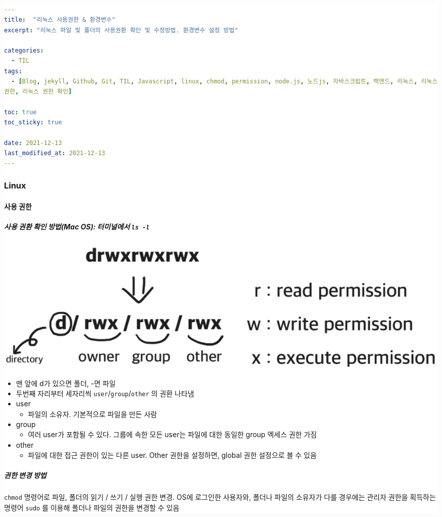 ```yaml
---
title:  "리눅스 사용권한 & 환경변수"
excerpt: "리눅스 파일 및 폴더의 사용권환 확인 및 수정방법. 환경변수 설정 방법"

categories:
  - TIL
tags:
  - [Blog, jekyll, Github, Git, TIL, Javascript, linux, chmod, permission, node.js, 노드js, 자바스크립트, 백엔드, 리눅스, 리눅스 권한, 리눅스 권한 확인]

toc: true
toc_sticky: true
 
date: 2021-12-13
last_modified_at: 2021-12-13
---
```

### Linux

#### 사용 권한

##### 사용 권환 확인 방법(Mac OS): 터미널에서 `ls -l`

<img src="/assets/images/12131.png" width="100%" height="50%" title="store" alt="사진"/>

* 맨 앞에 d가 있으면 폴더, -면 파일
* 두번째 자리부터 세자리씩 `user`/`group`/`other` 의 권환 나타냄
* user
  * 파일의 소유자. 기본적으로 파일을 만든 사람
* group
  * 여러 user가 포함될 수 있다. 그룹에 속한 모든 user는 파일에 대한 동일한 group 엑세스 권한 가짐
* other
  * 파일에 대한 접근 권한이 있는 다른 user. Other 권한을 설정하면, global 권한 설정으로 볼 수 있음

##### 권한 변경 방법

`chmod` 명령어로 파일, 폴더의 읽기 / 쓰기 / 실행 권한 변경. OS에 로그인한 사용자와, 폴더나 파일의 소유자가 다를 경우에는 관리자 권한을 획득하는 명령어 `sudo` 를 이용해 폴더나 파일의 권한을 변경할 수 있음

